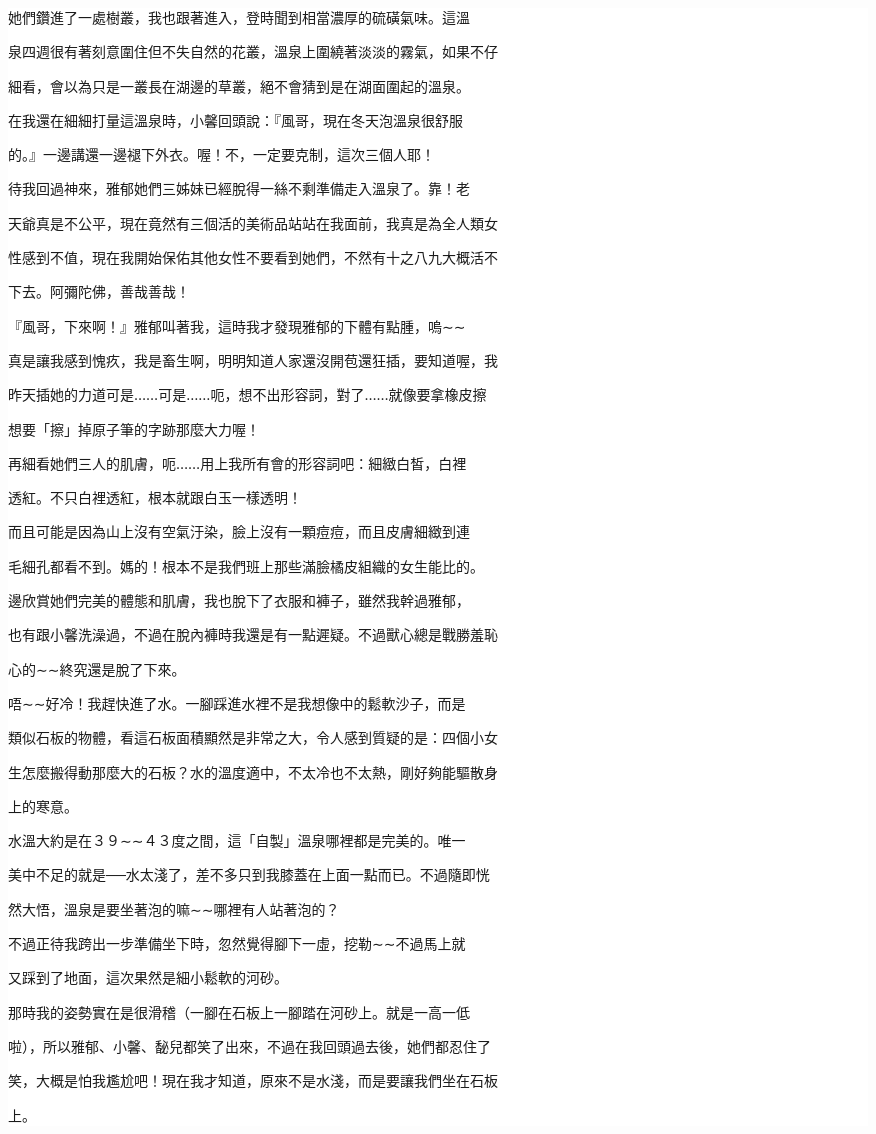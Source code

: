 她們鑽進了一處樹叢，我也跟著進入，登時聞到相當濃厚的硫磺氣味。這溫

泉四週很有著刻意圍住但不失自然的花叢，溫泉上圍繞著淡淡的霧氣，如果不仔

細看，會以為只是一叢長在湖邊的草叢，絕不會猜到是在湖面圍起的溫泉。

在我還在細細打量這溫泉時，小馨回頭說：『風哥，現在冬天泡溫泉很舒服

的。』一邊講還一邊褪下外衣。喔！不，一定要克制，這次三個人耶！

待我回過神來，雅郁她們三姊妹已經脫得一絲不剩準備走入溫泉了。靠！老

天爺真是不公平，現在竟然有三個活的美術品站站在我面前，我真是為全人類女

性感到不值，現在我開始保佑其他女性不要看到她們，不然有十之八九大概活不

下去。阿彌陀佛，善哉善哉！

『風哥，下來啊！』雅郁叫著我，這時我才發現雅郁的下體有點腫，嗚∼∼

真是讓我感到愧疚，我是畜生啊，明明知道人家還沒開苞還狂插，要知道喔，我

昨天插她的力道可是……可是……呃，想不出形容詞，對了……就像要拿橡皮擦

想要「擦」掉原子筆的字跡那麼大力喔！

再細看她們三人的肌膚，呃……用上我所有會的形容詞吧：細緻白皙，白裡

透紅。不只白裡透紅，根本就跟白玉一樣透明！

而且可能是因為山上沒有空氣汙染，臉上沒有一顆痘痘，而且皮膚細緻到連

毛細孔都看不到。媽的！根本不是我們班上那些滿臉橘皮組織的女生能比的。

邊欣賞她們完美的體態和肌膚，我也脫下了衣服和褲子，雖然我幹過雅郁，

也有跟小馨洗澡過，不過在脫內褲時我還是有一點遲疑。不過獸心總是戰勝羞恥

心的∼∼終究還是脫了下來。

唔∼∼好冷！我趕快進了水。一腳踩進水裡不是我想像中的鬆軟沙子，而是

類似石板的物體，看這石板面積顯然是非常之大，令人感到質疑的是：四個小女

生怎麼搬得動那麼大的石板？水的溫度適中，不太冷也不太熱，剛好夠能驅散身

上的寒意。

水溫大約是在３９∼∼４３度之間，這「自製」溫泉哪裡都是完美的。唯一

美中不足的就是──水太淺了，差不多只到我膝蓋在上面一點而已。不過隨即恍

然大悟，溫泉是要坐著泡的嘛∼∼哪裡有人站著泡的？

不過正待我跨出一步準備坐下時，忽然覺得腳下一虛，挖勒∼∼不過馬上就

又踩到了地面，這次果然是細小鬆軟的河砂。

那時我的姿勢實在是很滑稽（一腳在石板上一腳踏在河砂上。就是一高一低

啦），所以雅郁、小馨、馝兒都笑了出來，不過在我回頭過去後，她們都忍住了

笑，大概是怕我尷尬吧！現在我才知道，原來不是水淺，而是要讓我們坐在石板

上。
